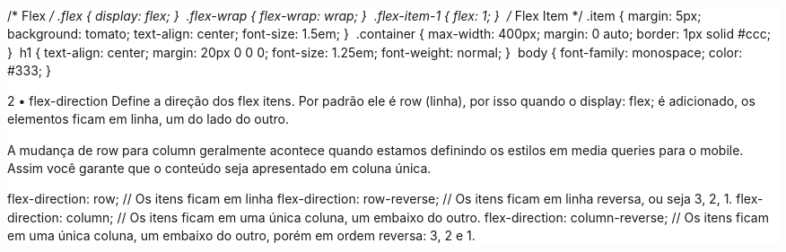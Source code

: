 
/* Flex */
.flex {
  display: flex;
}
​
.flex-wrap {
  flex-wrap: wrap;
}
​
.flex-item-1 {
  flex: 1;
}
​
/* Flex Item */
.item {
  margin: 5px;
  background: tomato;
  text-align: center;
  font-size: 1.5em;
}
​
.container {
  max-width: 400px;
  margin: 0 auto;
  border: 1px solid #ccc;
}
​
h1 {
  text-align: center;
  margin: 20px 0 0 0;
  font-size: 1.25em;
  font-weight: normal;
}
​
body {
  font-family: monospace;
  color: #333;
} 

2 • flex-direction
Define a direção dos flex itens. Por padrão ele é row (linha), por isso quando o display: flex; é adicionado, os elementos ficam em linha, um do lado do outro.

A mudança de row para column geralmente acontece quando estamos definindo os estilos em media queries para o mobile. Assim você garante que o conteúdo seja apresentado em coluna única.

flex-direction: row;
// Os itens ficam em linha
flex-direction: row-reverse;
// Os itens ficam em linha reversa, ou seja 3, 2, 1.
flex-direction: column;
// Os itens ficam em uma única coluna, um embaixo do outro.
flex-direction: column-reverse;
// Os itens ficam em uma única coluna, um embaixo do outro, porém em ordem reversa: 3, 2 e 1.
